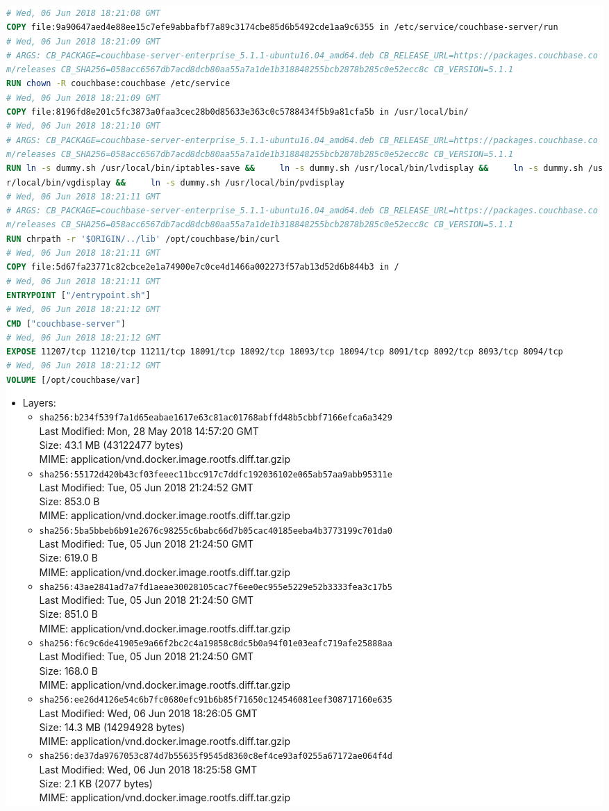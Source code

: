 ```dockerfile
# Wed, 06 Jun 2018 18:21:08 GMT
COPY file:9a90647aed4e88ee15c7efe9abbafbf7a89c3174cbe85d6b5492cde1aa9c6355 in /etc/service/couchbase-server/run 
# Wed, 06 Jun 2018 18:21:09 GMT
# ARGS: CB_PACKAGE=couchbase-server-enterprise_5.1.1-ubuntu16.04_amd64.deb CB_RELEASE_URL=https://packages.couchbase.com/releases CB_SHA256=058acc6567db7acd8dcb80aa55a7a1de1b318848255bcb2878b285c0e52ecc8c CB_VERSION=5.1.1
RUN chown -R couchbase:couchbase /etc/service
# Wed, 06 Jun 2018 18:21:09 GMT
COPY file:8196fd8e201c5fc3873a0faa3cec28b0d85633e363c0c5788434f5b9a81cfa5b in /usr/local/bin/ 
# Wed, 06 Jun 2018 18:21:10 GMT
# ARGS: CB_PACKAGE=couchbase-server-enterprise_5.1.1-ubuntu16.04_amd64.deb CB_RELEASE_URL=https://packages.couchbase.com/releases CB_SHA256=058acc6567db7acd8dcb80aa55a7a1de1b318848255bcb2878b285c0e52ecc8c CB_VERSION=5.1.1
RUN ln -s dummy.sh /usr/local/bin/iptables-save &&     ln -s dummy.sh /usr/local/bin/lvdisplay &&     ln -s dummy.sh /usr/local/bin/vgdisplay &&     ln -s dummy.sh /usr/local/bin/pvdisplay
# Wed, 06 Jun 2018 18:21:11 GMT
# ARGS: CB_PACKAGE=couchbase-server-enterprise_5.1.1-ubuntu16.04_amd64.deb CB_RELEASE_URL=https://packages.couchbase.com/releases CB_SHA256=058acc6567db7acd8dcb80aa55a7a1de1b318848255bcb2878b285c0e52ecc8c CB_VERSION=5.1.1
RUN chrpath -r '$ORIGIN/../lib' /opt/couchbase/bin/curl
# Wed, 06 Jun 2018 18:21:11 GMT
COPY file:5d67fa23771c82cbce2e1a74900e7c0ce4d1466a002273f57ab13d52d6b844b3 in / 
# Wed, 06 Jun 2018 18:21:11 GMT
ENTRYPOINT ["/entrypoint.sh"]
# Wed, 06 Jun 2018 18:21:12 GMT
CMD ["couchbase-server"]
# Wed, 06 Jun 2018 18:21:12 GMT
EXPOSE 11207/tcp 11210/tcp 11211/tcp 18091/tcp 18092/tcp 18093/tcp 18094/tcp 8091/tcp 8092/tcp 8093/tcp 8094/tcp
# Wed, 06 Jun 2018 18:21:12 GMT
VOLUME [/opt/couchbase/var]
```

-	Layers:
	-	`sha256:b234f539f7a1d65eabae1617e63c81ac01768abffd48b5cbbf7166efca6a3429`  
		Last Modified: Mon, 28 May 2018 14:57:20 GMT  
		Size: 43.1 MB (43122477 bytes)  
		MIME: application/vnd.docker.image.rootfs.diff.tar.gzip
	-	`sha256:55172d420b43cf03feeec11bcc917c7ddfc192036102e065ab57aa9abb95311e`  
		Last Modified: Tue, 05 Jun 2018 21:24:52 GMT  
		Size: 853.0 B  
		MIME: application/vnd.docker.image.rootfs.diff.tar.gzip
	-	`sha256:5ba5bbeb6b91e2676c98255c6babc66d7b05cac40185eeba4b3773199c701da0`  
		Last Modified: Tue, 05 Jun 2018 21:24:50 GMT  
		Size: 619.0 B  
		MIME: application/vnd.docker.image.rootfs.diff.tar.gzip
	-	`sha256:43ae2841ad7a7fd1aeae30028105cac7f6ee0ec955e5229e52b3333fea3c17b5`  
		Last Modified: Tue, 05 Jun 2018 21:24:50 GMT  
		Size: 851.0 B  
		MIME: application/vnd.docker.image.rootfs.diff.tar.gzip
	-	`sha256:f6c9c6de41905e9a66f2bc2c4a19858c8dc5b0a94f01e03eafc719afe25888aa`  
		Last Modified: Tue, 05 Jun 2018 21:24:50 GMT  
		Size: 168.0 B  
		MIME: application/vnd.docker.image.rootfs.diff.tar.gzip
	-	`sha256:ee26d4126e54c6b7fc0680efc91b6b85f71650c124546081eef308717160e635`  
		Last Modified: Wed, 06 Jun 2018 18:26:05 GMT  
		Size: 14.3 MB (14294928 bytes)  
		MIME: application/vnd.docker.image.rootfs.diff.tar.gzip
	-	`sha256:de37da9767053c874d7b55635f9545d8360c8ef4ce93af0255a67172ae064f4d`  
		Last Modified: Wed, 06 Jun 2018 18:25:58 GMT  
		Size: 2.1 KB (2077 bytes)  
		MIME: application/vnd.docker.image.rootfs.diff.tar.gzip